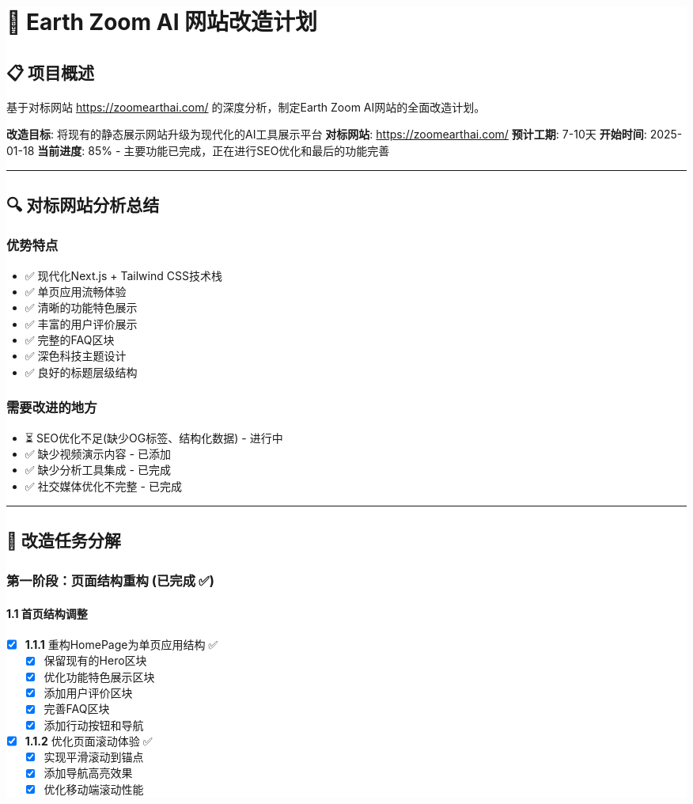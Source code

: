 # 🎯 Earth Zoom AI 网站改造计划

## 📋 项目概述
基于对标网站 https://zoomearthai.com/ 的深度分析，制定Earth Zoom AI网站的全面改造计划。

**改造目标**: 将现有的静态展示网站升级为现代化的AI工具展示平台
**对标网站**: https://zoomearthai.com/
**预计工期**: 7-10天
**开始时间**: 2025-01-18
**当前进度**: 85% - 主要功能已完成，正在进行SEO优化和最后的功能完善

---

## 🔍 对标网站分析总结

### 优势特点
- ✅ 现代化Next.js + Tailwind CSS技术栈
- ✅ 单页应用流畅体验
- ✅ 清晰的功能特色展示
- ✅ 丰富的用户评价展示
- ✅ 完整的FAQ区块
- ✅ 深色科技主题设计
- ✅ 良好的标题层级结构

### 需要改进的地方
- ⏳ SEO优化不足(缺少OG标签、结构化数据) - 进行中
- ✅ 缺少视频演示内容 - 已添加
- ✅ 缺少分析工具集成 - 已完成
- ✅ 社交媒体优化不完整 - 已完成

---

## 🎯 改造任务分解

### 第一阶段：页面结构重构 (已完成 ✅)

#### 1.1 首页结构调整
- [x] **1.1.1** 重构HomePage为单页应用结构 ✅
  - [x] 保留现有的Hero区块
  - [x] 优化功能特色展示区块
  - [x] 添加用户评价区块
  - [x] 完善FAQ区块
  - [x] 添加行动按钮和导航

- [x] **1.1.2** 优化页面滚动体验 ✅
  - [x] 实现平滑滚动到锚点
  - [x] 添加导航高亮效果
  - [x] 优化移动端滚动性能
